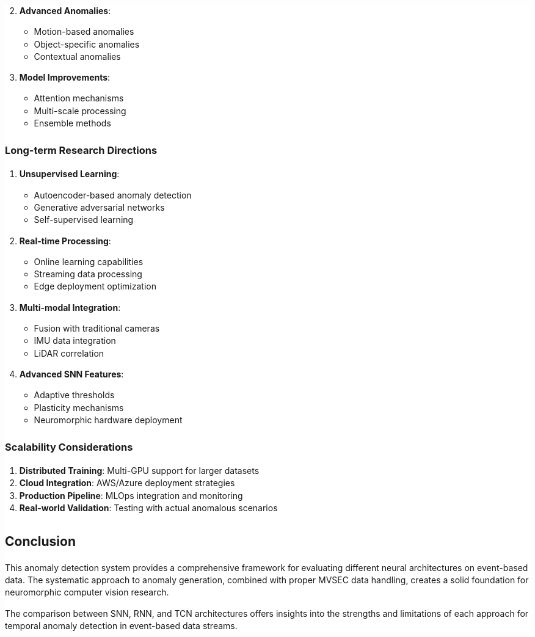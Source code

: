 2. **Advanced Anomalies**:
   - Motion-based anomalies
   - Object-specific anomalies
   - Contextual anomalies

3. **Model Improvements**:
   - Attention mechanisms
   - Multi-scale processing
   - Ensemble methods

### Long-term Research Directions
1. **Unsupervised Learning**:
   - Autoencoder-based anomaly detection
   - Generative adversarial networks
   - Self-supervised learning

2. **Real-time Processing**:
   - Online learning capabilities
   - Streaming data processing
   - Edge deployment optimization

3. **Multi-modal Integration**:
   - Fusion with traditional cameras
   - IMU data integration
   - LiDAR correlation

4. **Advanced SNN Features**:
   - Adaptive thresholds
   - Plasticity mechanisms
   - Neuromorphic hardware deployment

### Scalability Considerations
1. **Distributed Training**: Multi-GPU support for larger datasets
2. **Cloud Integration**: AWS/Azure deployment strategies
3. **Production Pipeline**: MLOps integration and monitoring
4. **Real-world Validation**: Testing with actual anomalous scenarios

## Conclusion

This anomaly detection system provides a comprehensive framework for evaluating different neural architectures on event-based data. The systematic approach to anomaly generation, combined with proper MVSEC data handling, creates a solid foundation for neuromorphic computer vision research.

The comparison between SNN, RNN, and TCN architectures offers insights into the strengths and limitations of each approach for temporal anomaly detection in event-based data streams.